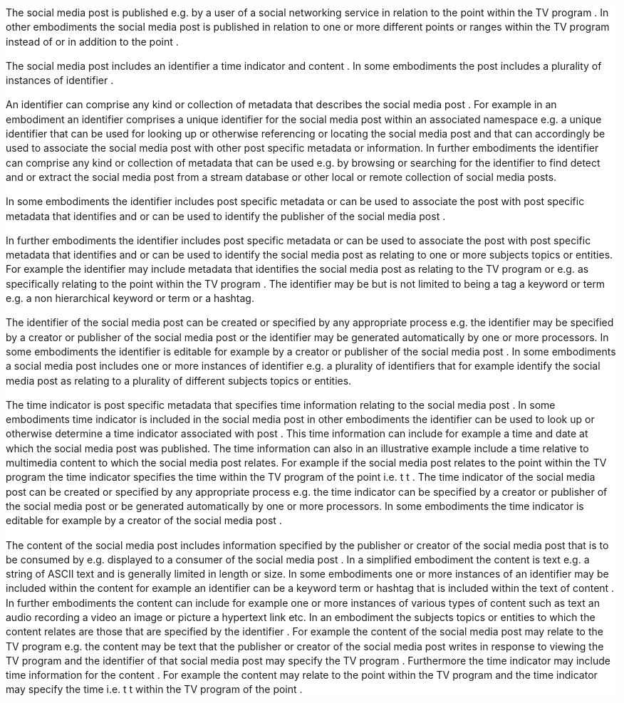 The social media post is published e.g. by a user of a social networking service in relation to the point within the TV program . In other embodiments the social media post is published in relation to one or more different points or ranges within the TV program instead of or in addition to the point .

The social media post includes an identifier a time indicator and content . In some embodiments the post includes a plurality of instances of identifier .

An identifier can comprise any kind or collection of metadata that describes the social media post . For example in an embodiment an identifier comprises a unique identifier for the social media post within an associated namespace e.g. a unique identifier that can be used for looking up or otherwise referencing or locating the social media post and that can accordingly be used to associate the social media post with other post specific metadata or information. In further embodiments the identifier can comprise any kind or collection of metadata that can be used e.g. by browsing or searching for the identifier to find detect and or extract the social media post from a stream database or other local or remote collection of social media posts.

In some embodiments the identifier includes post specific metadata or can be used to associate the post with post specific metadata that identifies and or can be used to identify the publisher of the social media post .

In further embodiments the identifier includes post specific metadata or can be used to associate the post with post specific metadata that identifies and or can be used to identify the social media post as relating to one or more subjects topics or entities. For example the identifier may include metadata that identifies the social media post as relating to the TV program or e.g. as specifically relating to the point within the TV program . The identifier may be but is not limited to being a tag a keyword or term e.g. a non hierarchical keyword or term or a hashtag.

The identifier of the social media post can be created or specified by any appropriate process e.g. the identifier may be specified by a creator or publisher of the social media post or the identifier may be generated automatically by one or more processors. In some embodiments the identifier is editable for example by a creator or publisher of the social media post . In some embodiments a social media post includes one or more instances of identifier e.g. a plurality of identifiers that for example identify the social media post as relating to a plurality of different subjects topics or entities.

The time indicator is post specific metadata that specifies time information relating to the social media post . In some embodiments time indicator is included in the social media post in other embodiments the identifier can be used to look up or otherwise determine a time indicator associated with post . This time information can include for example a time and date at which the social media post was published. The time information can also in an illustrative example include a time relative to multimedia content to which the social media post relates. For example if the social media post relates to the point within the TV program the time indicator specifies the time within the TV program of the point i.e. t t . The time indicator of the social media post can be created or specified by any appropriate process e.g. the time indicator can be specified by a creator or publisher of the social media post or be generated automatically by one or more processors. In some embodiments the time indicator is editable for example by a creator of the social media post .

The content of the social media post includes information specified by the publisher or creator of the social media post that is to be consumed by e.g. displayed to a consumer of the social media post . In a simplified embodiment the content is text e.g. a string of ASCII text and is generally limited in length or size. In some embodiments one or more instances of an identifier may be included within the content for example an identifier can be a keyword term or hashtag that is included within the text of content . In further embodiments the content can include for example one or more instances of various types of content such as text an audio recording a video an image or picture a hypertext link etc. In an embodiment the subjects topics or entities to which the content relates are those that are specified by the identifier . For example the content of the social media post may relate to the TV program e.g. the content may be text that the publisher or creator of the social media post writes in response to viewing the TV program and the identifier of that social media post may specify the TV program . Furthermore the time indicator may include time information for the content . For example the content may relate to the point within the TV program and the time indicator may specify the time i.e. t t within the TV program of the point .

